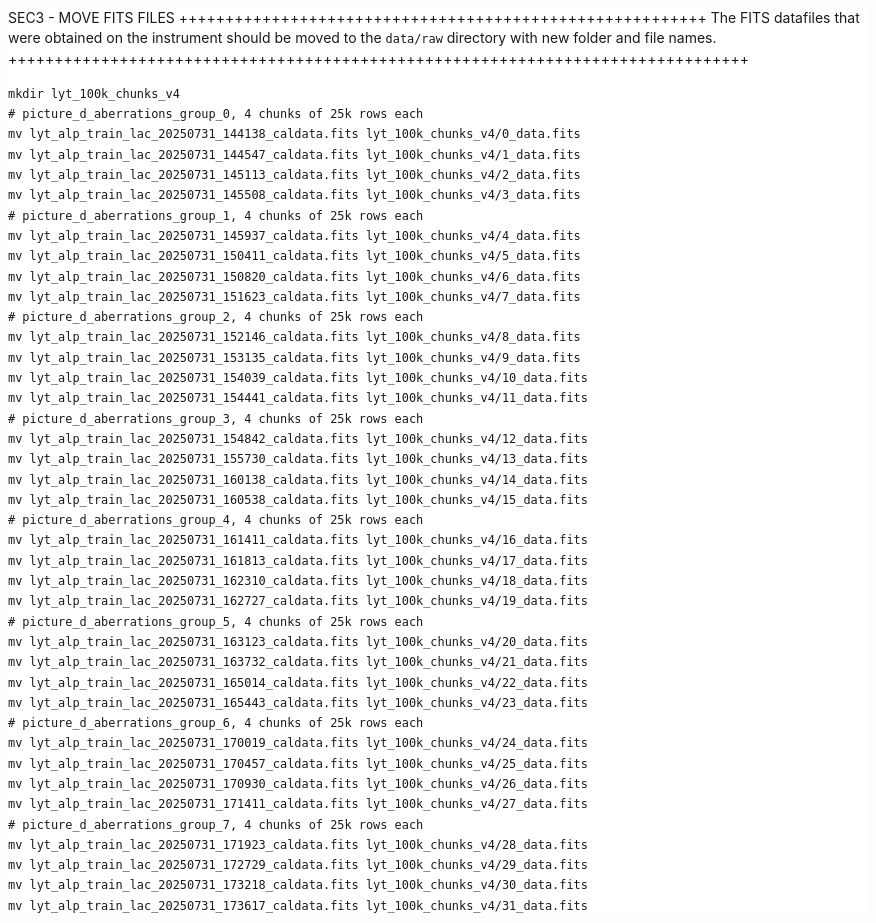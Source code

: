 SEC3 - MOVE FITS FILES +++++++++++++++++++++++++++++++++++++++++++++++++++++++++
The FITS datafiles that were obtained on the instrument should be moved to the
`data/raw` directory with new folder and file names.
++++++++++++++++++++++++++++++++++++++++++++++++++++++++++++++++++++++++++++++++

    mkdir lyt_100k_chunks_v4
    # picture_d_aberrations_group_0, 4 chunks of 25k rows each
    mv lyt_alp_train_lac_20250731_144138_caldata.fits lyt_100k_chunks_v4/0_data.fits
    mv lyt_alp_train_lac_20250731_144547_caldata.fits lyt_100k_chunks_v4/1_data.fits
    mv lyt_alp_train_lac_20250731_145113_caldata.fits lyt_100k_chunks_v4/2_data.fits
    mv lyt_alp_train_lac_20250731_145508_caldata.fits lyt_100k_chunks_v4/3_data.fits
    # picture_d_aberrations_group_1, 4 chunks of 25k rows each
    mv lyt_alp_train_lac_20250731_145937_caldata.fits lyt_100k_chunks_v4/4_data.fits
    mv lyt_alp_train_lac_20250731_150411_caldata.fits lyt_100k_chunks_v4/5_data.fits
    mv lyt_alp_train_lac_20250731_150820_caldata.fits lyt_100k_chunks_v4/6_data.fits
    mv lyt_alp_train_lac_20250731_151623_caldata.fits lyt_100k_chunks_v4/7_data.fits
    # picture_d_aberrations_group_2, 4 chunks of 25k rows each
    mv lyt_alp_train_lac_20250731_152146_caldata.fits lyt_100k_chunks_v4/8_data.fits
    mv lyt_alp_train_lac_20250731_153135_caldata.fits lyt_100k_chunks_v4/9_data.fits
    mv lyt_alp_train_lac_20250731_154039_caldata.fits lyt_100k_chunks_v4/10_data.fits
    mv lyt_alp_train_lac_20250731_154441_caldata.fits lyt_100k_chunks_v4/11_data.fits
    # picture_d_aberrations_group_3, 4 chunks of 25k rows each
    mv lyt_alp_train_lac_20250731_154842_caldata.fits lyt_100k_chunks_v4/12_data.fits
    mv lyt_alp_train_lac_20250731_155730_caldata.fits lyt_100k_chunks_v4/13_data.fits
    mv lyt_alp_train_lac_20250731_160138_caldata.fits lyt_100k_chunks_v4/14_data.fits
    mv lyt_alp_train_lac_20250731_160538_caldata.fits lyt_100k_chunks_v4/15_data.fits
    # picture_d_aberrations_group_4, 4 chunks of 25k rows each
    mv lyt_alp_train_lac_20250731_161411_caldata.fits lyt_100k_chunks_v4/16_data.fits
    mv lyt_alp_train_lac_20250731_161813_caldata.fits lyt_100k_chunks_v4/17_data.fits
    mv lyt_alp_train_lac_20250731_162310_caldata.fits lyt_100k_chunks_v4/18_data.fits
    mv lyt_alp_train_lac_20250731_162727_caldata.fits lyt_100k_chunks_v4/19_data.fits
    # picture_d_aberrations_group_5, 4 chunks of 25k rows each
    mv lyt_alp_train_lac_20250731_163123_caldata.fits lyt_100k_chunks_v4/20_data.fits
    mv lyt_alp_train_lac_20250731_163732_caldata.fits lyt_100k_chunks_v4/21_data.fits
    mv lyt_alp_train_lac_20250731_165014_caldata.fits lyt_100k_chunks_v4/22_data.fits
    mv lyt_alp_train_lac_20250731_165443_caldata.fits lyt_100k_chunks_v4/23_data.fits
    # picture_d_aberrations_group_6, 4 chunks of 25k rows each
    mv lyt_alp_train_lac_20250731_170019_caldata.fits lyt_100k_chunks_v4/24_data.fits
    mv lyt_alp_train_lac_20250731_170457_caldata.fits lyt_100k_chunks_v4/25_data.fits
    mv lyt_alp_train_lac_20250731_170930_caldata.fits lyt_100k_chunks_v4/26_data.fits
    mv lyt_alp_train_lac_20250731_171411_caldata.fits lyt_100k_chunks_v4/27_data.fits
    # picture_d_aberrations_group_7, 4 chunks of 25k rows each
    mv lyt_alp_train_lac_20250731_171923_caldata.fits lyt_100k_chunks_v4/28_data.fits
    mv lyt_alp_train_lac_20250731_172729_caldata.fits lyt_100k_chunks_v4/29_data.fits
    mv lyt_alp_train_lac_20250731_173218_caldata.fits lyt_100k_chunks_v4/30_data.fits
    mv lyt_alp_train_lac_20250731_173617_caldata.fits lyt_100k_chunks_v4/31_data.fits
